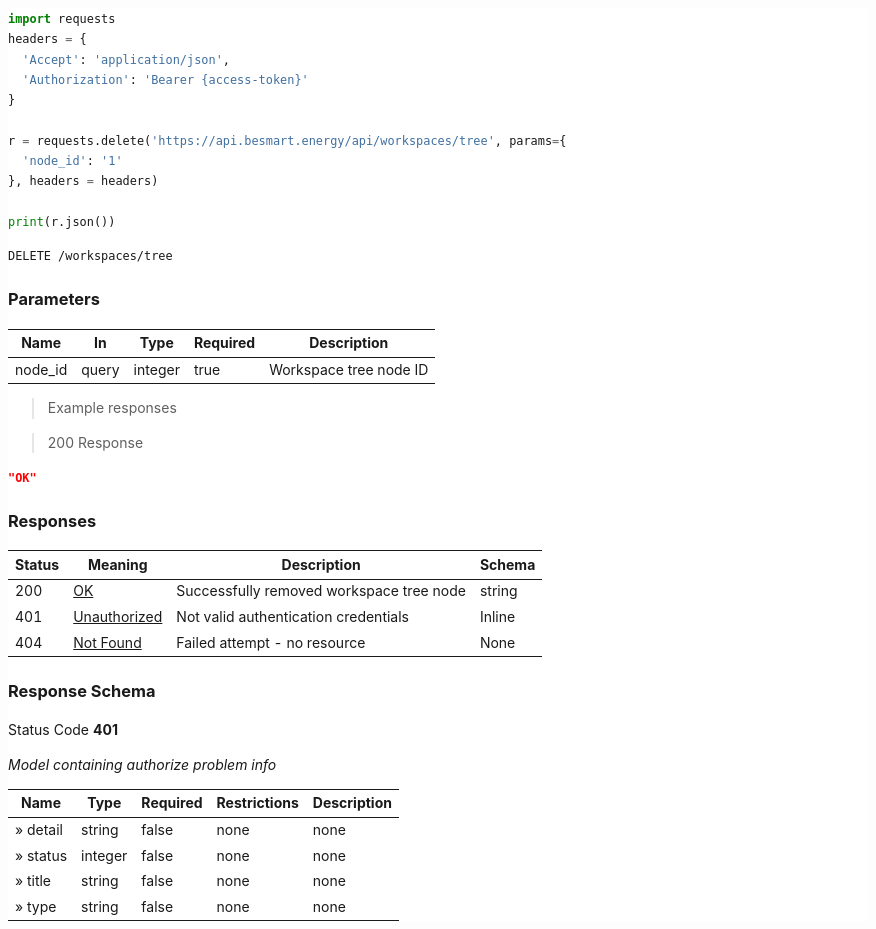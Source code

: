 ```python
import requests
headers = {
  'Accept': 'application/json',
  'Authorization': 'Bearer {access-token}'
}

r = requests.delete('https://api.besmart.energy/api/workspaces/tree', params={
  'node_id': '1'
}, headers = headers)

print(r.json())

```

`DELETE /workspaces/tree`

<h3 id="remove-workspace-tree-node-parameters">Parameters</h3>

|Name|In|Type|Required|Description|
|---|---|---|---|---|
|node_id|query|integer|true|Workspace tree node ID|

> Example responses

> 200 Response

```json
"OK"
```

<h3 id="remove-workspace-tree-node-responses">Responses</h3>

|Status|Meaning|Description|Schema|
|---|---|---|---|
|200|[OK](https://tools.ietf.org/html/rfc7231#section-6.3.1)|Successfully removed workspace tree node|string|
|401|[Unauthorized](https://tools.ietf.org/html/rfc7235#section-3.1)|Not valid authentication credentials|Inline|
|404|[Not Found](https://tools.ietf.org/html/rfc7231#section-6.5.4)|Failed attempt - no resource|None|

<h3 id="remove-workspace-tree-node-responseschema">Response Schema</h3>

Status Code **401**

*Model containing authorize problem info*

|Name|Type|Required|Restrictions|Description|
|---|---|---|---|---|
|» detail|string|false|none|none|
|» status|integer|false|none|none|
|» title|string|false|none|none|
|» type|string|false|none|none|
